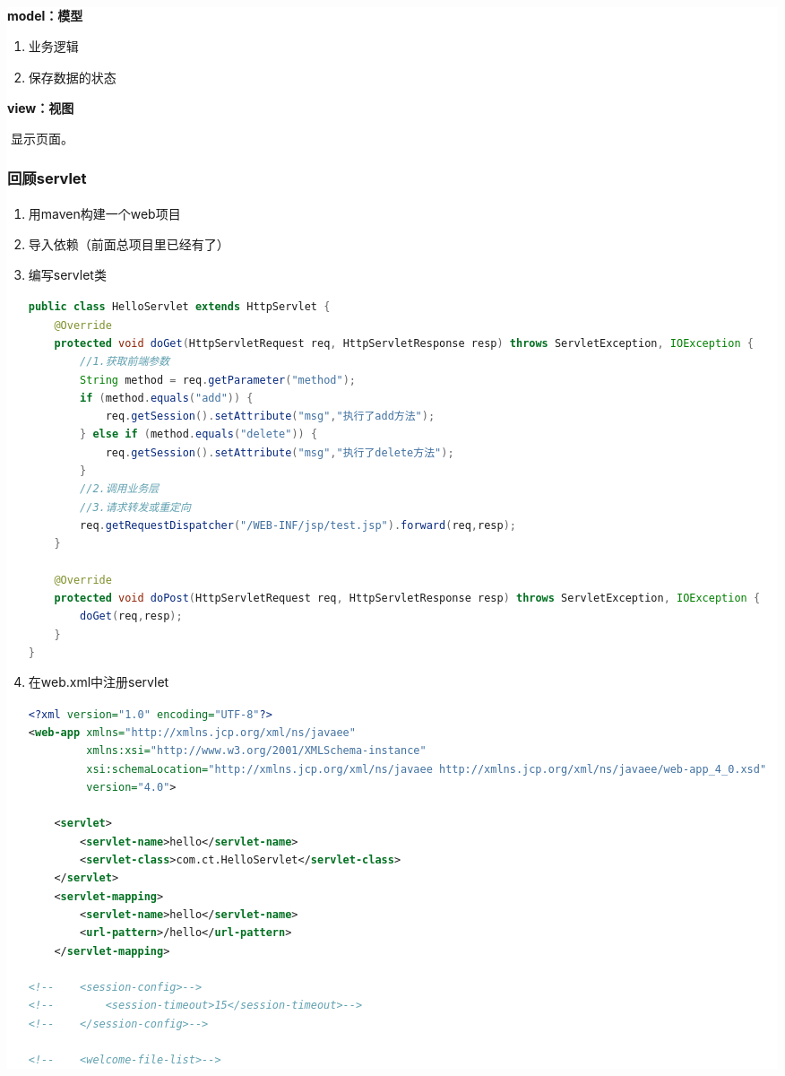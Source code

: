 **model：模型**

1. 业务逻辑

2. 保存数据的状态

**view：视图**

​    显示页面。



### 回顾servlet

1. 用maven构建一个web项目

2. 导入依赖（前面总项目里已经有了）

3. 编写servlet类

   ```java
   public class HelloServlet extends HttpServlet {
       @Override
       protected void doGet(HttpServletRequest req, HttpServletResponse resp) throws ServletException, IOException {
           //1.获取前端参数
           String method = req.getParameter("method");
           if (method.equals("add")) {
               req.getSession().setAttribute("msg","执行了add方法");
           } else if (method.equals("delete")) {
               req.getSession().setAttribute("msg","执行了delete方法");
           }
           //2.调用业务层
           //3.请求转发或重定向
           req.getRequestDispatcher("/WEB-INF/jsp/test.jsp").forward(req,resp);
       }
   
       @Override
       protected void doPost(HttpServletRequest req, HttpServletResponse resp) throws ServletException, IOException {
           doGet(req,resp);
       }
   }
   ```

4. 在web.xml中注册servlet

   ```xml
   <?xml version="1.0" encoding="UTF-8"?>
   <web-app xmlns="http://xmlns.jcp.org/xml/ns/javaee"
            xmlns:xsi="http://www.w3.org/2001/XMLSchema-instance"
            xsi:schemaLocation="http://xmlns.jcp.org/xml/ns/javaee http://xmlns.jcp.org/xml/ns/javaee/web-app_4_0.xsd"
            version="4.0">
       
       <servlet>
           <servlet-name>hello</servlet-name>
           <servlet-class>com.ct.HelloServlet</servlet-class>
       </servlet>
       <servlet-mapping>
           <servlet-name>hello</servlet-name>
           <url-pattern>/hello</url-pattern>
       </servlet-mapping>
   
   <!--    <session-config>-->
   <!--        <session-timeout>15</session-timeout>-->
   <!--    </session-config>-->
   
   <!--    <welcome-file-list>-->
   ```